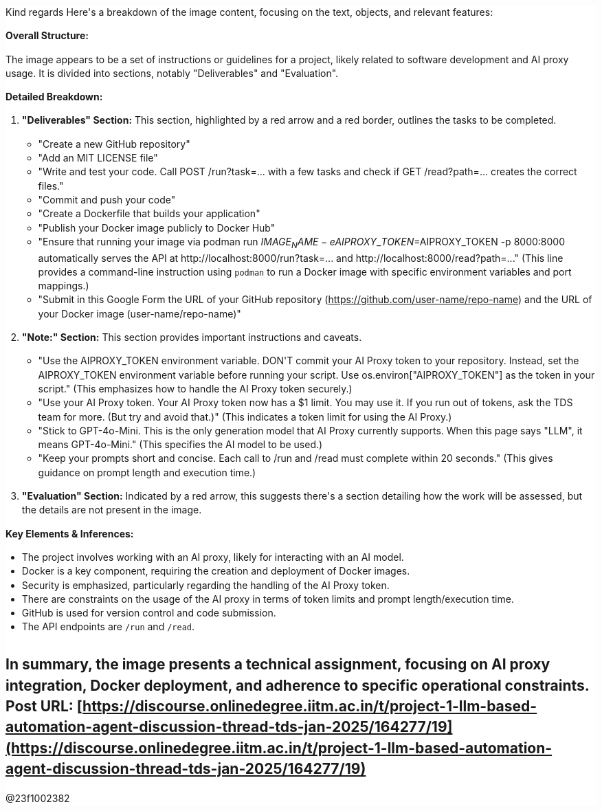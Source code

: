 Kind regards
Here's a breakdown of the image content, focusing on the text, objects, and relevant features:

**Overall Structure:**

The image appears to be a set of instructions or guidelines for a project, likely related to software development and AI proxy usage. It is divided into sections, notably "Deliverables" and "Evaluation".

**Detailed Breakdown:**

1.  **"Deliverables" Section:** This section, highlighted by a red arrow and a red border, outlines the tasks to be completed.

    *   "Create a new GitHub repository"
    *   "Add an MIT LICENSE file"
    *   "Write and test your code. Call POST /run?task=... with a few tasks and check if GET /read?path=... creates the correct files."
    *   "Commit and push your code"
    *   "Create a Dockerfile that builds your application"
    *   "Publish your Docker image publicly to Docker Hub"
    *   "Ensure that running your image via podman run $IMAGE_NAME -e AIPROXY\_TOKEN=$AIPROXY\_TOKEN -p 8000:8000 automatically serves the API at http://localhost:8000/run?task=... and http://localhost:8000/read?path=..." (This line provides a command-line instruction using `podman` to run a Docker image with specific environment variables and port mappings.)
    *   "Submit in this Google Form the URL of your GitHub repository (https://github.com/user-name/repo-name) and the URL of your Docker image (user-name/repo-name)"

2.  **"Note:" Section:** This section provides important instructions and caveats.

    *   "Use the AIPROXY\_TOKEN environment variable. DON'T commit your AI Proxy token to your repository. Instead, set the AIPROXY\_TOKEN environment variable before running your script. Use os.environ\["AIPROXY\_TOKEN"] as the token in your script." (This emphasizes how to handle the AI Proxy token securely.)
    *   "Use your AI Proxy token. Your AI Proxy token now has a $1 limit. You may use it. If you run out of tokens, ask the TDS team for more. (But try and avoid that.)" (This indicates a token limit for using the AI Proxy.)
    *   "Stick to GPT-4o-Mini. This is the only generation model that AI Proxy currently supports. When this page says "LLM", it means GPT-4o-Mini." (This specifies the AI model to be used.)
    *   "Keep your prompts short and concise. Each call to /run and /read must complete within 20 seconds." (This gives guidance on prompt length and execution time.)

3.  **"Evaluation" Section:** Indicated by a red arrow, this suggests there's a section detailing how the work will be assessed, but the details are not present in the image.

**Key Elements & Inferences:**

*   The project involves working with an AI proxy, likely for interacting with an AI model.
*   Docker is a key component, requiring the creation and deployment of Docker images.
*   Security is emphasized, particularly regarding the handling of the AI Proxy token.
*   There are constraints on the usage of the AI proxy in terms of token limits and prompt length/execution time.
*   GitHub is used for version control and code submission.
*   The API endpoints are `/run` and `/read`.

In summary, the image presents a technical assignment, focusing on AI proxy integration, Docker deployment, and adherence to specific operational constraints.
Post URL: [https://discourse.onlinedegree.iitm.ac.in/t/project-1-llm-based-automation-agent-discussion-thread-tds-jan-2025/164277/19](https://discourse.onlinedegree.iitm.ac.in/t/project-1-llm-based-automation-agent-discussion-thread-tds-jan-2025/164277/19)
---
@23f1002382
